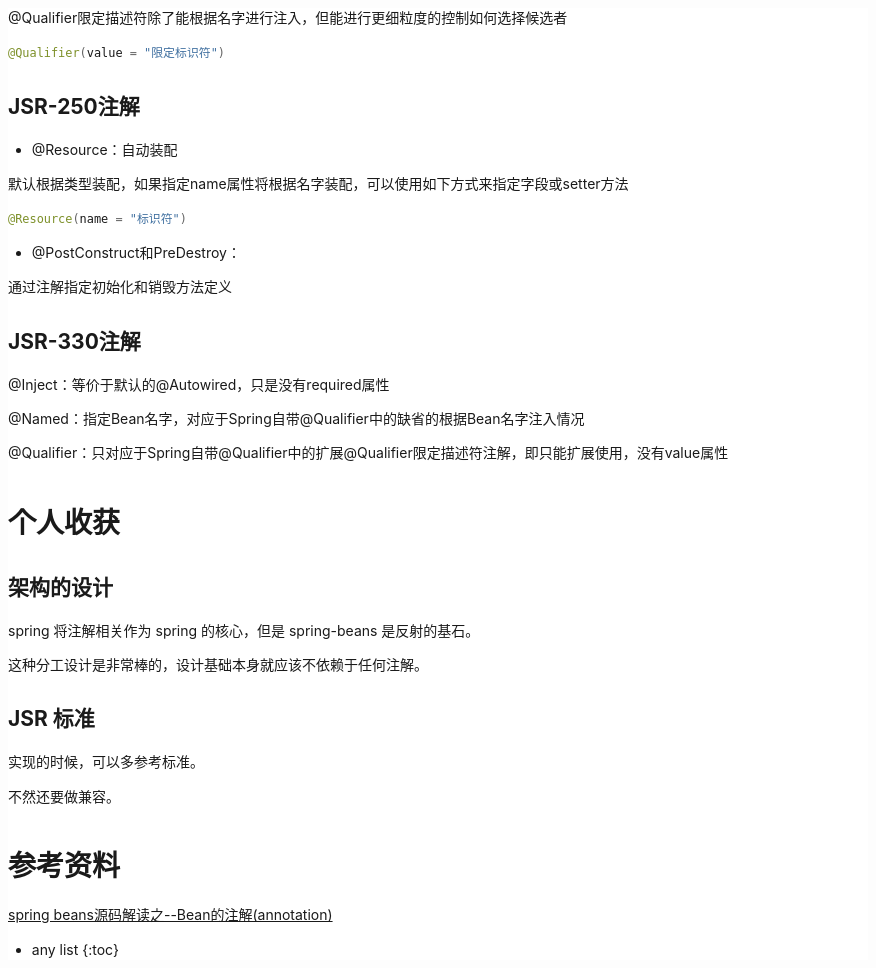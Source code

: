 @Qualifier限定描述符除了能根据名字进行注入，但能进行更细粒度的控制如何选择候选者

```java
@Qualifier(value = "限定标识符") 
```

## JSR-250注解

- @Resource：自动装配

默认根据类型装配，如果指定name属性将根据名字装配，可以使用如下方式来指定字段或setter方法 

```java
@Resource(name = "标识符")  
```

- @PostConstruct和PreDestroy：

通过注解指定初始化和销毁方法定义
 
## JSR-330注解

@Inject：等价于默认的@Autowired，只是没有required属性

@Named：指定Bean名字，对应于Spring自带@Qualifier中的缺省的根据Bean名字注入情况

@Qualifier：只对应于Spring自带@Qualifier中的扩展@Qualifier限定描述符注解，即只能扩展使用，没有value属性

# 个人收获

## 架构的设计

spring 将注解相关作为 spring 的核心，但是 spring-beans 是反射的基石。

这种分工设计是非常棒的，设计基础本身就应该不依赖于任何注解。

## JSR 标准

实现的时候，可以多参考标准。

不然还要做兼容。

# 参考资料

[spring beans源码解读之--Bean的注解(annotation)](https://www.cnblogs.com/davidwang456/p/4199459.html)

* any list
{:toc}
